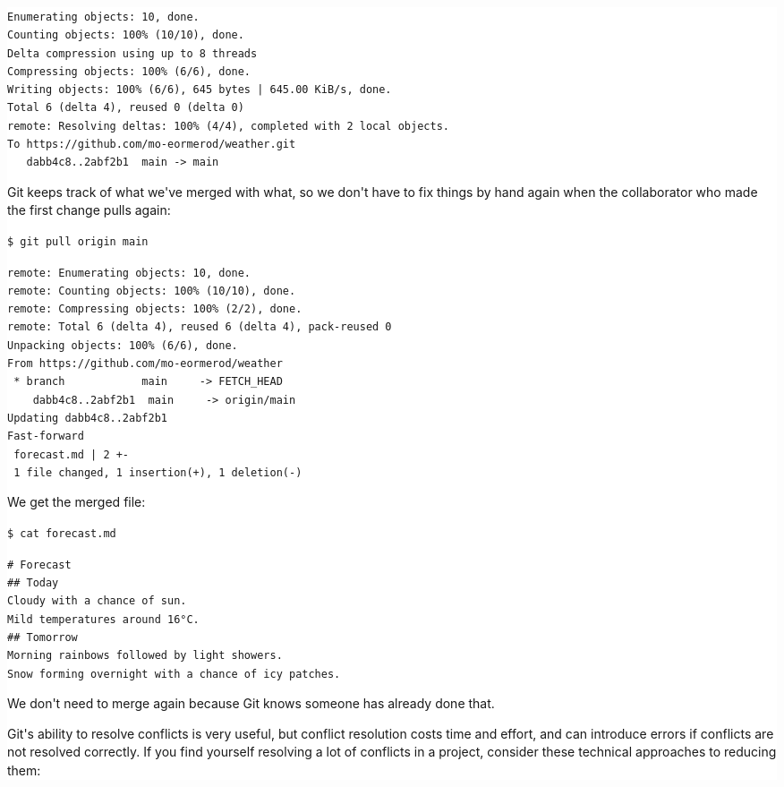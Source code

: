 ```output
Enumerating objects: 10, done.
Counting objects: 100% (10/10), done.
Delta compression using up to 8 threads
Compressing objects: 100% (6/6), done.
Writing objects: 100% (6/6), 645 bytes | 645.00 KiB/s, done.
Total 6 (delta 4), reused 0 (delta 0)
remote: Resolving deltas: 100% (4/4), completed with 2 local objects.
To https://github.com/mo-eormerod/weather.git
   dabb4c8..2abf2b1  main -> main
```

Git keeps track of what we've merged with what,
so we don't have to fix things by hand again
when the collaborator who made the first change pulls again:

```bash
$ git pull origin main
```

```output
remote: Enumerating objects: 10, done.
remote: Counting objects: 100% (10/10), done.
remote: Compressing objects: 100% (2/2), done.
remote: Total 6 (delta 4), reused 6 (delta 4), pack-reused 0
Unpacking objects: 100% (6/6), done.
From https://github.com/mo-eormerod/weather
 * branch            main     -> FETCH_HEAD
    dabb4c8..2abf2b1  main     -> origin/main
Updating dabb4c8..2abf2b1
Fast-forward
 forecast.md | 2 +-
 1 file changed, 1 insertion(+), 1 deletion(-)
```

We get the merged file:

```bash
$ cat forecast.md
```

```output
# Forecast
## Today
Cloudy with a chance of sun.
Mild temperatures around 16°C.
## Tomorrow
Morning rainbows followed by light showers.
Snow forming overnight with a chance of icy patches.
```

We don't need to merge again because Git knows someone has already done that.

Git's ability to resolve conflicts is very useful, but conflict resolution
costs time and effort, and can introduce errors if conflicts are not resolved
correctly. If you find yourself resolving a lot of conflicts in a project,
consider these technical approaches to reducing them:
